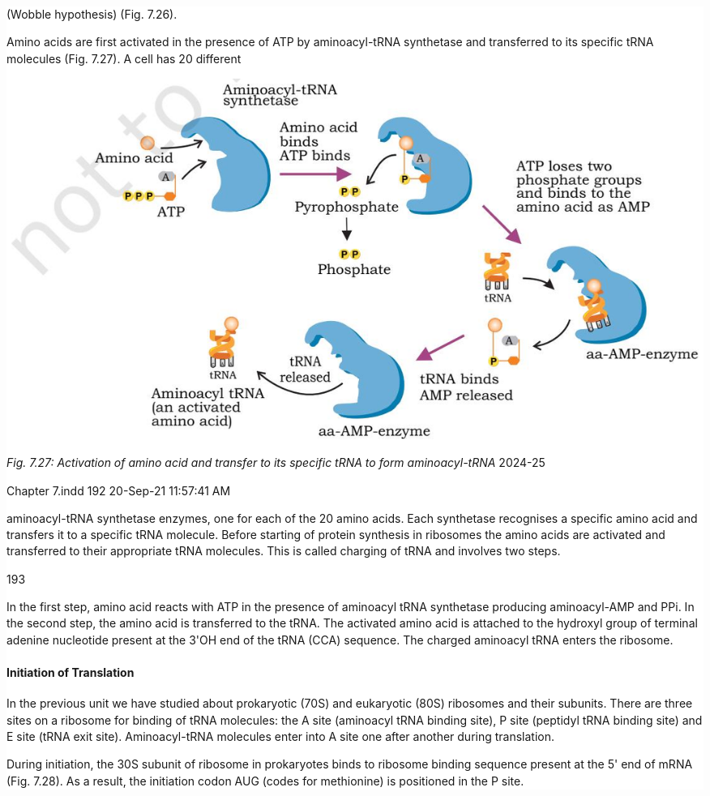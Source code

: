 (Wobble hypothesis) (Fig. 7.26).

Amino acids are first activated in the presence of ATP by aminoacyl-tRNA synthetase and transferred to its specific tRNA molecules (Fig. 7.27). A cell has 20 different

![](_page_28_Figure_9.jpeg)

*Fig. 7.27: Activation of amino acid and transfer to its specific tRNA to form aminoacyl-tRNA* 2024-25

Chapter 7.indd 192 20-Sep-21 11:57:41 AM

aminoacyl-tRNA synthetase enzymes, one for each of the 20 amino acids. Each synthetase recognises a specific amino acid and transfers it to a specific tRNA molecule. Before starting of protein synthesis in ribosomes the amino acids are activated and transferred to their appropriate tRNA molecules. This is called charging of tRNA and involves two steps.

193

In the first step, amino acid reacts with ATP in the presence of aminoacyl tRNA synthetase producing aminoacyl-AMP and PPi. In the second step, the amino acid is transferred to the tRNA. The activated amino acid is attached to the hydroxyl group of terminal adenine nucleotide present at the 3'OH end of the tRNA (CCA) sequence. The charged aminoacyl tRNA enters the ribosome.

#### **Initiation of Translation**

In the previous unit we have studied about prokaryotic (70S) and eukaryotic (80S) ribosomes and their subunits. There are three sites on a ribosome for binding of tRNA molecules: the A site (aminoacyl tRNA binding site), P site (peptidyl tRNA binding site) and E site (tRNA exit site). Aminoacyl-tRNA molecules enter into A site one after another during translation.

During initiation, the 30S subunit of ribosome in prokaryotes binds to ribosome binding sequence present at the 5' end of mRNA (Fig. 7.28). As a result, the initiation codon AUG (codes for methionine) is positioned in the P site.

